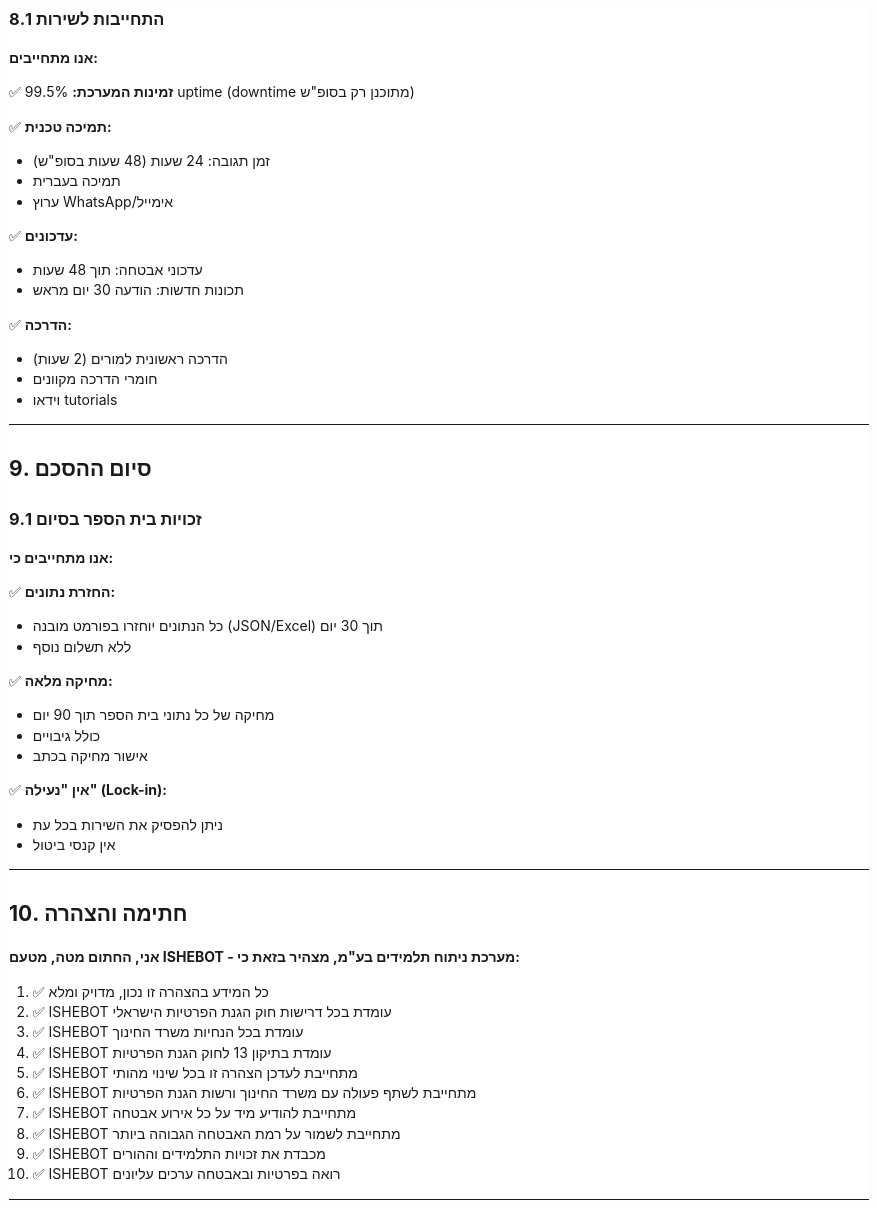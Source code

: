 ### 8.1 התחייבות לשירות

**אנו מתחייבים:**

✅ **זמינות המערכת:** 99.5% uptime (downtime מתוכנן רק בסופ"ש)

✅ **תמיכה טכנית:**
- זמן תגובה: 24 שעות (48 שעות בסופ"ש)
- תמיכה בעברית
- ערוץ WhatsApp/אימייל

✅ **עדכונים:**
- עדכוני אבטחה: תוך 48 שעות
- תכונות חדשות: הודעה 30 יום מראש

✅ **הדרכה:**
- הדרכה ראשונית למורים (2 שעות)
- חומרי הדרכה מקוונים
- וידאו tutorials

---

## 9. סיום ההסכם

### 9.1 זכויות בית הספר בסיום

**אנו מתחייבים כי:**

✅ **החזרת נתונים:**
- כל הנתונים יוחזרו בפורמט מובנה (JSON/Excel) תוך 30 יום
- ללא תשלום נוסף

✅ **מחיקה מלאה:**
- מחיקה של כל נתוני בית הספר תוך 90 יום
- כולל גיבויים
- אישור מחיקה בכתב

✅ **אין "נעילה" (Lock-in):**
- ניתן להפסיק את השירות בכל עת
- אין קנסי ביטול

---

## 10. חתימה והצהרה

**אני, החתום מטה, מטעם ISHEBOT - מערכת ניתוח תלמידים בע"מ, מצהיר בזאת כי:**

1. ✅ כל המידע בהצהרה זו נכון, מדויק ומלא
2. ✅ ISHEBOT עומדת בכל דרישות חוק הגנת הפרטיות הישראלי
3. ✅ ISHEBOT עומדת בכל הנחיות משרד החינוך
4. ✅ ISHEBOT עומדת בתיקון 13 לחוק הגנת הפרטיות
5. ✅ ISHEBOT מתחייבת לעדכן הצהרה זו בכל שינוי מהותי
6. ✅ ISHEBOT מתחייבת לשתף פעולה עם משרד החינוך ורשות הגנת הפרטיות
7. ✅ ISHEBOT מתחייבת להודיע מיד על כל אירוע אבטחה
8. ✅ ISHEBOT מתחייבת לשמור על רמת האבטחה הגבוהה ביותר
9. ✅ ISHEBOT מכבדת את זכויות התלמידים וההורים
10. ✅ ISHEBOT רואה בפרטיות ובאבטחה ערכים עליונים

---